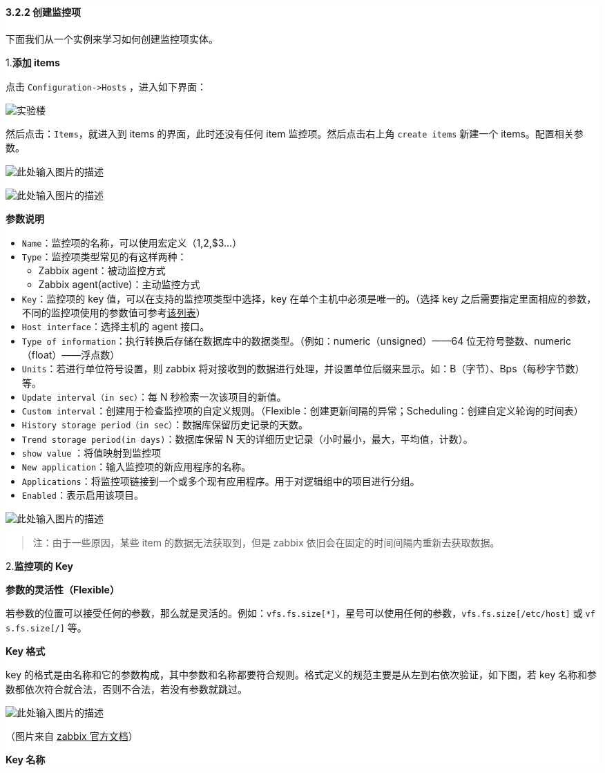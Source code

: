 #### 3.2.2 创建监控项

下面我们从一个实例来学习如何创建监控项实体。

1.**添加 items**

点击 `Configuration->Hosts` ，进入如下界面：

![实验楼](https://dn-simplecloud.shiyanlou.com/87971515401936095-wm)

然后点击：`Items`，就进入到 items 的界面，此时还没有任何 item 监控项。然后点击右上角 `create items` 新建一个 items。配置相关参数。

![此处输入图片的描述](https://doc.shiyanlou.com/document-uid113508labid4131timestamp1515635229903.png/wm)

![此处输入图片的描述](https://doc.shiyanlou.com/document-uid276733labid4128timestamp1514977039707.png/wm)

**参数说明**

- `Name`：监控项的名称，可以使用宏定义（$1,$2,$3...）
- `Type`：监控项类型常见的有这样两种：
	+ Zabbix agent：被动监控方式
	+ Zabbix agent(active)：主动监控方式
- `Key`：监控项的 key 值，可以在支持的监控项类型中选择，key 在单个主机中必须是唯一的。（选择 key 之后需要指定里面相应的参数，不同的监控项使用的参数值可参考[该列表](http://www.ttlsa.com/zabbix/zabbix-agent-types-and-all-keys/)）
- `Host interface`：选择主机的 agent 接口。
- `Type of information`：执行转换后存储在数据库中的数据类型。（例如：numeric（unsigned）——64 位无符号整数、numeric（float）——浮点数）
- `Units`：若进行单位符号设置，则 zabbix 将对接收到的数据进行处理，并设置单位后缀来显示。如：B（字节）、Bps（每秒字节数）等。
- `Update interval（in sec）`：每 N 秒检索一次该项目的新值。
- `Custom interval`：创建用于检查监控项的自定义规则。（Flexible：创建更新间隔的异常；Scheduling：创建自定义轮询的时间表）
- `History storage period（in sec）`：数据库保留历史记录的天数。
- `Trend storage period(in days)`：数据库保留 N 天的详细历史记录（小时最小，最大，平均值，计数）。
- `show value` ：将值映射到监控项
- `New application`：输入监控项的新应用程序的名称。
- `Applications`：将监控项链接到一个或多个现有应用程序。用于对逻辑组中的项目进行分组。
- `Enabled`：表示启用该项目。

![此处输入图片的描述](https://doc.shiyanlou.com/document-uid276733labid4128timestamp1514977101202.png/wm)

> 注：由于一些原因，某些 item 的数据无法获取到，但是 zabbix 依旧会在固定的时间间隔内重新去获取数据。

2.**监控项的 Key**

**参数的灵活性（Flexible）**

若参数的位置可以接受任何的参数，那么就是灵活的。例如：`vfs.fs.size[*]`，星号可以使用任何的参数，`vfs.fs.size[/etc/host]` 或 `vfs.fs.size[/]` 等。

**Key 格式**

key 的格式是由名称和它的参数构成，其中参数和名称都要符合规则。格式定义的规范主要是从左到右依次验证，如下图，若 key 名称和参数都依次符合就合法，否则不合法，若没有参数就跳过。

![此处输入图片的描述](https://doc.shiyanlou.com/document-uid276733labid4128timestamp1514977128372.png/wm)

（图片来自 [zabbix 官方文档](https://www.zabbix.com/documentation/3.4/manual/config/items/item/key)）

**Key 名称**
